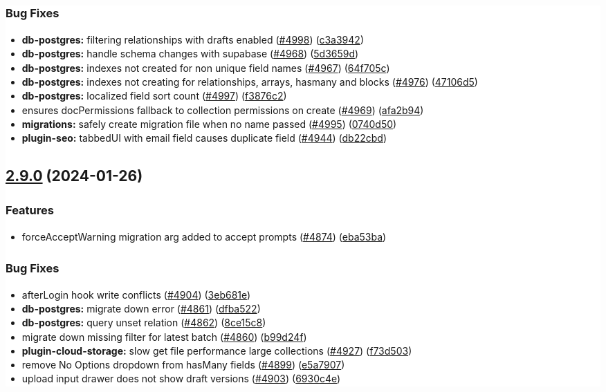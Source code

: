 
### Bug Fixes

* **db-postgres:** filtering relationships with drafts enabled ([#4998](https://github.com/payloadcms/payload/issues/4998)) ([c3a3942](https://github.com/payloadcms/payload/commit/c3a39429697e9d335e9be199e7caafb82eb26219))
* **db-postgres:** handle schema changes with supabase ([#4968](https://github.com/payloadcms/payload/issues/4968)) ([5d3659d](https://github.com/payloadcms/payload/commit/5d3659d48ad8bbf5d96fbcd80434d2287cab97e0))
* **db-postgres:** indexes not created for non unique field names ([#4967](https://github.com/payloadcms/payload/issues/4967)) ([64f705c](https://github.com/payloadcms/payload/commit/64f705c3c94148972f67e8175e718015760d6430))
* **db-postgres:** indexes not creating for relationships, arrays, hasmany and blocks ([#4976](https://github.com/payloadcms/payload/issues/4976)) ([47106d5](https://github.com/payloadcms/payload/commit/47106d5a1af2ebd073fbbc6e474174c3d3835e5c))
* **db-postgres:** localized field sort count ([#4997](https://github.com/payloadcms/payload/issues/4997)) ([f3876c2](https://github.com/payloadcms/payload/commit/f3876c2a39efe19a1864213306725aadcc14f130))
* ensures docPermissions fallback to collection permissions on create ([#4969](https://github.com/payloadcms/payload/issues/4969)) ([afa2b94](https://github.com/payloadcms/payload/commit/afa2b942e0aad90c55744ae13e0ffe1cefa4585d))
* **migrations:** safely create migration file when no name passed ([#4995](https://github.com/payloadcms/payload/issues/4995)) ([0740d50](https://github.com/payloadcms/payload/commit/0740d5095ee1aef13e4e37f6b174d529f0f2d993))
* **plugin-seo:** tabbedUI with email field causes duplicate field ([#4944](https://github.com/payloadcms/payload/issues/4944)) ([db22cbd](https://github.com/payloadcms/payload/commit/db22cbdf21a39ed0604ab96c57ca4242eac82ce7))

## [2.9.0](https://github.com/payloadcms/payload/compare/v2.8.2...v2.9.0) (2024-01-26)


### Features

* forceAcceptWarning migration arg added to accept prompts ([#4874](https://github.com/payloadcms/payload/issues/4874)) ([eba53ba](https://github.com/payloadcms/payload/commit/eba53ba60afd7c5d37389377ed06a9b556058d49))

### Bug Fixes

* afterLogin hook write conflicts ([#4904](https://github.com/payloadcms/payload/issues/4904)) ([3eb681e](https://github.com/payloadcms/payload/commit/3eb681e847e9c55eaaa69c22bea4f4e66c7eac36))
* **db-postgres:** migrate down error ([#4861](https://github.com/payloadcms/payload/issues/4861)) ([dfba522](https://github.com/payloadcms/payload/commit/dfba5222f3abf3f236dc9212a28e1aec7d7214d5))
* **db-postgres:** query unset relation ([#4862](https://github.com/payloadcms/payload/issues/4862)) ([8ce15c8](https://github.com/payloadcms/payload/commit/8ce15c8b07800397a50dcf790c263ed5b3cfad53))
* migrate down missing filter for latest batch ([#4860](https://github.com/payloadcms/payload/issues/4860)) ([b99d24f](https://github.com/payloadcms/payload/commit/b99d24fcfa698c493ea01c41621201abe18fabe3))
* **plugin-cloud-storage:** slow get file performance large collections ([#4927](https://github.com/payloadcms/payload/issues/4927)) ([f73d503](https://github.com/payloadcms/payload/commit/f73d503fecdfa5cefdc26ab9aad60b00563f881e))
* remove No Options dropdown from hasMany fields ([#4899](https://github.com/payloadcms/payload/issues/4899)) ([e5a7907](https://github.com/payloadcms/payload/commit/e5a7907a72c1371447ac2f71fce213ed22246092))
* upload input drawer does not show draft versions ([#4903](https://github.com/payloadcms/payload/issues/4903)) ([6930c4e](https://github.com/payloadcms/payload/commit/6930c4e9f2200853121391ad8f8df48ea66c40a4))
